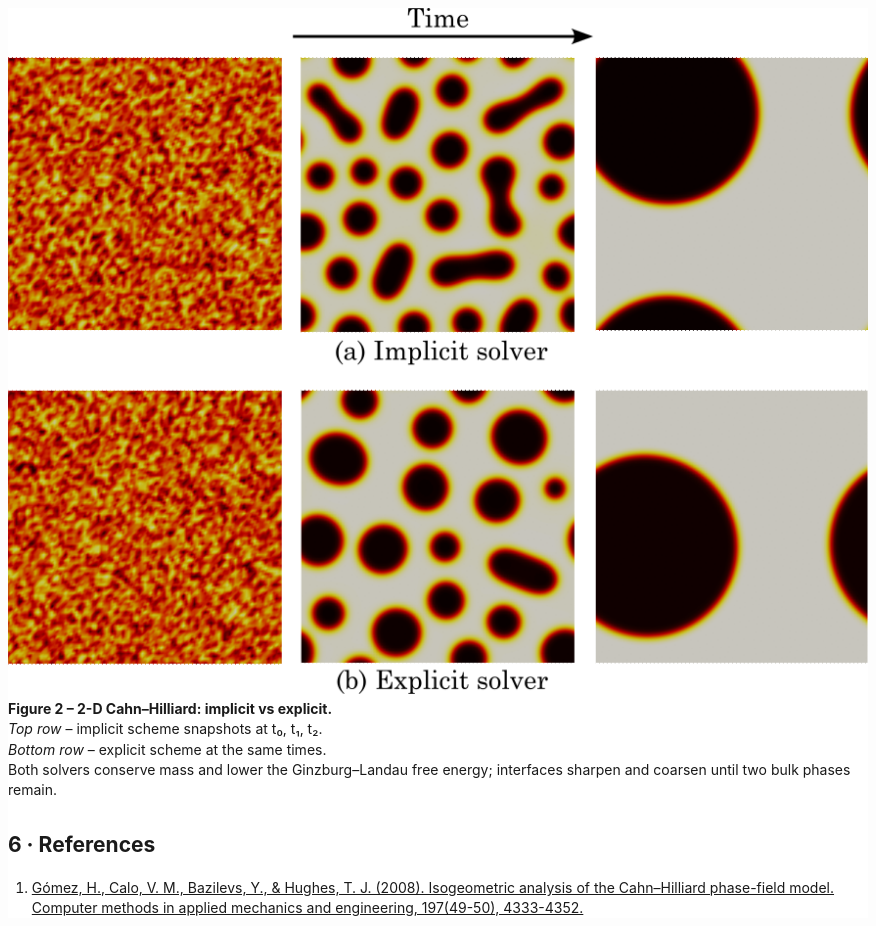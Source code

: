   <img src="files/ch2d.png" alt="Phase separation: implicit (top) vs explicit (bottom)">
  <figcaption>
    <strong>Figure&nbsp;2 – 2-D Cahn–Hilliard: implicit&nbsp;vs explicit.</strong><br>
    <em>Top row</em> – implicit scheme snapshots at&nbsp;t₀, t₁, t₂.<br>
    <em>Bottom row</em> – explicit scheme at the same times.<br>
    Both solvers conserve mass and lower the Ginzburg–Landau free energy; interfaces sharpen and coarsen until two bulk phases remain.  
  </figcaption>
</figure>


## 6 · References

1. [Gómez, H., Calo, V. M., Bazilevs, Y., & Hughes, T. J. (2008). Isogeometric analysis of the Cahn–Hilliard phase-field model. Computer methods in applied mechanics and engineering, 197(49-50), 4333-4352.](https://www.sciencedirect.com/science/article/pii/S0045782508001953)
